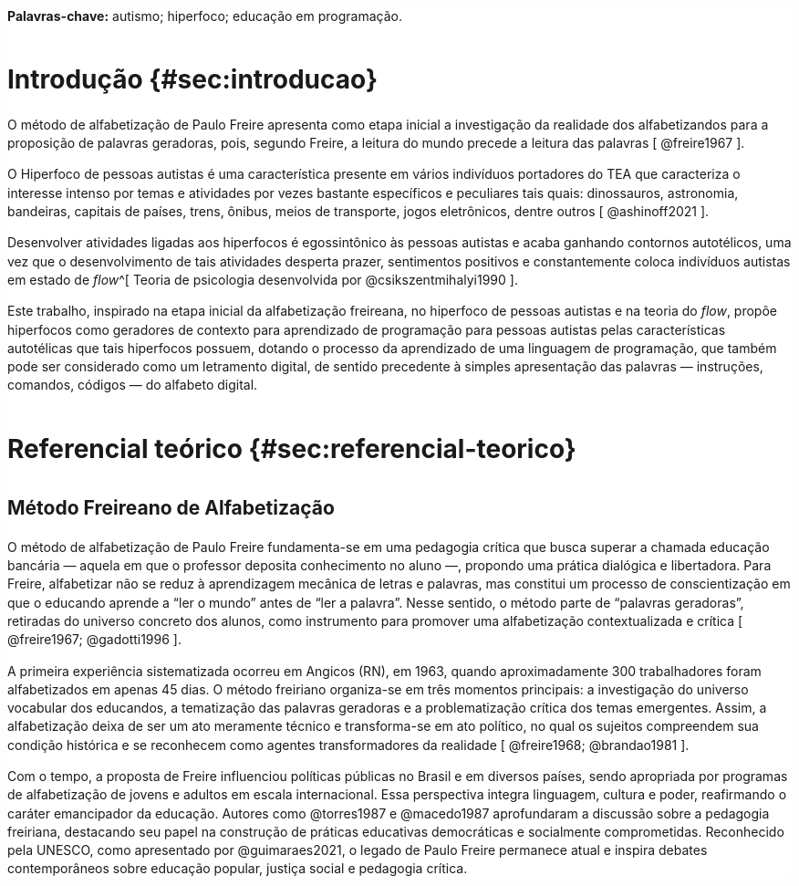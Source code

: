 **Palavras-chave:** autismo; hiperfoco; educação em programação.

# Introdução {#sec:introducao}

O método de alfabetização de Paulo Freire apresenta como etapa inicial a investigação da realidade dos alfabetizandos para a proposição de palavras geradoras, pois, segundo Freire, a leitura do mundo precede a leitura das palavras [ @freire1967 ].

O Hiperfoco de pessoas autistas é uma característica presente em vários indivíduos portadores do TEA que caracteriza o interesse intenso por temas e atividades por vezes bastante específicos e peculiares tais quais: dinossauros, astronomia, bandeiras, capitais de países, trens, ônibus, meios de transporte, jogos eletrônicos, dentre outros [ @ashinoff2021 ].

Desenvolver atividades ligadas aos hiperfocos é egossintônico às pessoas autistas e acaba ganhando contornos autotélicos, uma vez que o desenvolvimento de tais atividades desperta prazer, sentimentos positivos e constantemente coloca indivíduos autistas em estado de _flow_^[ Teoria de psicologia desenvolvida por @csikszentmihalyi1990 ].

Este trabalho, inspirado na etapa inicial da alfabetização freireana, no hiperfoco de pessoas autistas e na teoria do _flow_, propõe hiperfocos como geradores de contexto para aprendizado de programação para pessoas autistas pelas características autotélicas que tais hiperfocos possuem, dotando o processo da aprendizado de uma linguagem de programação, que também pode ser considerado como um letramento digital, de sentido precedente à simples apresentação das palavras — instruções, comandos, códigos — do alfabeto digital. 

# Referencial teórico {#sec:referencial-teorico}

## Método Freireano de Alfabetização

O método de alfabetização de Paulo Freire fundamenta-se em uma pedagogia crítica que busca superar a chamada educação bancária — aquela em que o professor deposita conhecimento no aluno —, propondo uma prática dialógica e libertadora. Para Freire, alfabetizar não se reduz à aprendizagem mecânica de letras e palavras, mas constitui um processo de conscientização em que o educando aprende a “ler o mundo” antes de “ler a palavra”. Nesse sentido, o método parte de “palavras geradoras”, retiradas do universo concreto dos alunos, como instrumento para promover uma alfabetização contextualizada e crítica [ @freire1967; @gadotti1996 ].

A primeira experiência sistematizada ocorreu em Angicos (RN), em 1963, quando aproximadamente 300 trabalhadores foram alfabetizados em apenas 45 dias. O método freiriano organiza-se em três momentos principais: a investigação do universo vocabular dos educandos, a tematização das palavras geradoras e a problematização crítica dos temas emergentes. Assim, a alfabetização deixa de ser um ato meramente técnico e transforma-se em ato político, no qual os sujeitos compreendem sua condição histórica e se reconhecem como agentes transformadores da realidade [ @freire1968; @brandao1981 ].

Com o tempo, a proposta de Freire influenciou políticas públicas no Brasil e em diversos países, sendo apropriada por programas de alfabetização de jovens e adultos em escala internacional. Essa perspectiva integra linguagem, cultura e poder, reafirmando o caráter emancipador da educação. Autores como @torres1987 e @macedo1987 aprofundaram a discussão sobre a pedagogia freiriana, destacando seu papel na construção de práticas educativas democráticas e socialmente comprometidas. Reconhecido pela UNESCO, como apresentado por @guimaraes2021, o legado de Paulo Freire permanece atual e inspira debates contemporâneos sobre educação popular, justiça social e pedagogia crítica.


[^ntprofissionais]: Profissionais cujas atribuições são previstas e regulamentadas pelas leis nº 13.146/2015 (Estatuto da Pessoa com Deficiência) e nº 12.764/2012 (Lei Berenice Piana de Proteção dos Direitos da Pessoa com Transtorno do Espectro Autista) sendo dever do Estado e da sociedade assegurar a presença de tais profissionais no ambiente escolar para garantir o direito à educação inclusiva.